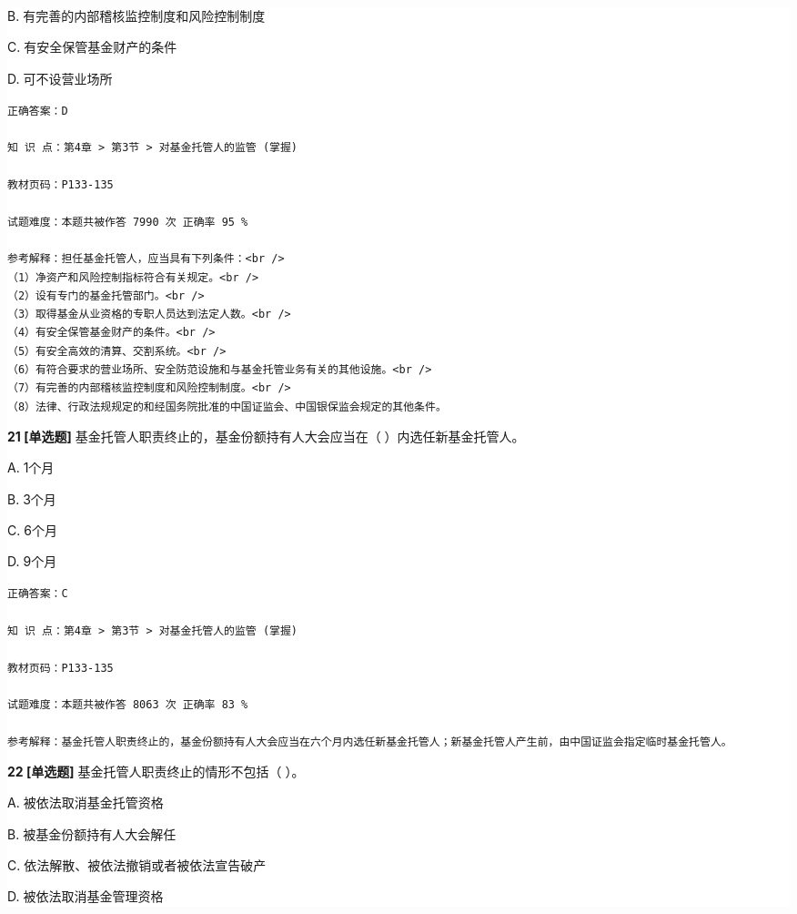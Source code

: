 B. 有完善的内部稽核监控制度和风险控制制度

C. 有安全保管基金财产的条件

D. 可不设营业场所

```
正确答案：D

知 识 点：第4章 > 第3节 > 对基金托管人的监管 (掌握)

教材页码：P133-135

试题难度：本题共被作答 7990 次 正确率 95 %

参考解释：担任基金托管人，应当具有下列条件：<br />
（1）净资产和风险控制指标符合有关规定。<br />
（2）设有专门的基金托管部门。<br />
（3）取得基金从业资格的专职人员达到法定人数。<br />
（4）有安全保管基金财产的条件。<br />
（5）有安全高效的清算、交割系统。<br />
（6）有符合要求的营业场所、安全防范设施和与基金托管业务有关的其他设施。<br />
（7）有完善的内部稽核监控制度和风险控制制度。<br />
（8）法律、行政法规规定的和经国务院批准的中国证监会、中国银保监会规定的其他条件。
```


**21 [单选题]** 基金托管人职责终止的，基金份额持有人大会应当在（       ）内选任新基金托管人。

A. 1个月

B. 3个月

C. 6个月

D. 9个月

```
正确答案：C

知 识 点：第4章 > 第3节 > 对基金托管人的监管 (掌握)

教材页码：P133-135

试题难度：本题共被作答 8063 次 正确率 83 %

参考解释：基金托管人职责终止的，基金份额持有人大会应当在六个月内选任新基金托管人；新基金托管人产生前，由中国证监会指定临时基金托管人。
```


**22 [单选题]** 基金托管人职责终止的情形不包括（       ）。

A. 被依法取消基金托管资格

B. 被基金份额持有人大会解任

C. 依法解散、被依法撤销或者被依法宣告破产

D. 被依法取消基金管理资格
